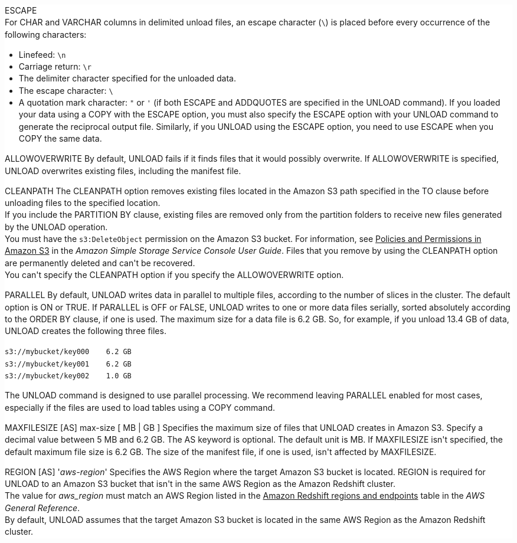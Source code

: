 ESCAPE   
For CHAR and VARCHAR columns in delimited unload files, an escape character \(`\`\) is placed before every occurrence of the following characters:  
+ Linefeed: `\n`
+ Carriage return: `\r`
+ The delimiter character specified for the unloaded data\. 
+ The escape character: `\`
+ A quotation mark character: `"` or `'` \(if both ESCAPE and ADDQUOTES are specified in the UNLOAD command\)\.
If you loaded your data using a COPY with the ESCAPE option, you must also specify the ESCAPE option with your UNLOAD command to generate the reciprocal output file\. Similarly, if you UNLOAD using the ESCAPE option, you need to use ESCAPE when you COPY the same data\.

ALLOWOVERWRITE   <a name="allowoverwrite"></a>
By default, UNLOAD fails if it finds files that it would possibly overwrite\. If ALLOWOVERWRITE is specified, UNLOAD overwrites existing files, including the manifest file\. 

CLEANPATH  <a name="cleanpath"></a>
The CLEANPATH option removes existing files located in the Amazon S3 path specified in the TO clause before unloading files to the specified location\.   
If you include the PARTITION BY clause, existing files are removed only from the partition folders to receive new files generated by the UNLOAD operation\.  
You must have the `s3:DeleteObject` permission on the Amazon S3 bucket\. For information, see [Policies and Permissions in Amazon S3](https://docs.aws.amazon.com/AmazonS3/latest/userguide/access-policy-language-overview.html) in the *Amazon Simple Storage Service Console User Guide*\. Files that you remove by using the CLEANPATH option are permanently deleted and can't be recovered\.  
You can't specify the CLEANPATH option if you specify the ALLOWOVERWRITE option\.

PARALLEL   <a name="unload-parallel"></a>
By default, UNLOAD writes data in parallel to multiple files, according to the number of slices in the cluster\. The default option is ON or TRUE\. If PARALLEL is OFF or FALSE, UNLOAD writes to one or more data files serially, sorted absolutely according to the ORDER BY clause, if one is used\. The maximum size for a data file is 6\.2 GB\. So, for example, if you unload 13\.4 GB of data, UNLOAD creates the following three files\.  

```
s3://mybucket/key000    6.2 GB
s3://mybucket/key001    6.2 GB
s3://mybucket/key002    1.0 GB
```
The UNLOAD command is designed to use parallel processing\. We recommend leaving PARALLEL enabled for most cases, especially if the files are used to load tables using a COPY command\.

MAXFILESIZE \[AS\] max\-size \[ MB \| GB \]   <a name="unload-maxfilesize"></a>
Specifies the maximum size of files that UNLOAD creates in Amazon S3\. Specify a decimal value between 5 MB and 6\.2 GB\. The AS keyword is optional\. The default unit is MB\. If MAXFILESIZE isn't specified, the default maximum file size is 6\.2 GB\. The size of the manifest file, if one is used, isn't affected by MAXFILESIZE\.

REGION \[AS\] '*aws\-region*'  <a name="unload-region"></a>
Specifies the AWS Region where the target Amazon S3 bucket is located\. REGION is required for UNLOAD to an Amazon S3 bucket that isn't in the same AWS Region as the Amazon Redshift cluster\.   
The value for *aws\_region* must match an AWS Region listed in the [Amazon Redshift regions and endpoints](https://docs.aws.amazon.com/general/latest/gr/rande.html#redshift_region) table in the *AWS General Reference*\.  
By default, UNLOAD assumes that the target Amazon S3 bucket is located in the same AWS Region as the Amazon Redshift cluster\.
